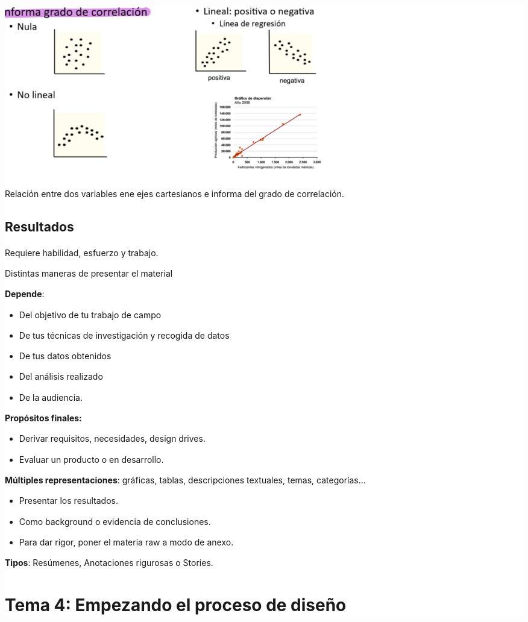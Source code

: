 <img src="DSI/Untitled%2010.png" alt="DSI/Untitled%2010.png" style="zoom:80%;" />

Relación entre dos variables ene ejes cartesianos e informa del grado de correlación.

## Resultados

Requiere habilidad, esfuerzo y trabajo.

Distintas maneras de presentar el material

**Depende**:

- Del objetivo de tu trabajo de campo

- De tus técnicas de investigación y recogida de datos

- De tus datos obtenidos

- Del análisis realizado

- De la audiencia.

**Propósitos finales:**

- Derivar requisitos, necesidades, design drives.

- Evaluar un producto o en desarrollo.

**Múltiples representaciones**: gráficas, tablas, descripciones textuales, temas, categorías...

- Presentar los resultados.

- Como background o evidencia de conclusiones.

- Para dar rigor, poner el materia raw a modo de anexo.

**Tipos**: Resúmenes, Anotaciones rigurosas o Stories.

# Tema 4: Empezando el proceso de diseño
